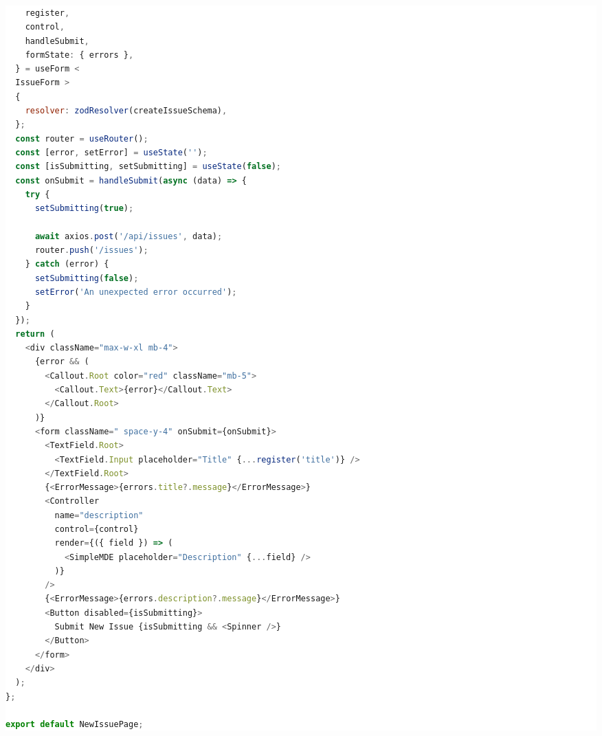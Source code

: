```javascript
    register,
    control,
    handleSubmit,
    formState: { errors },
  } = useForm <
  IssueForm >
  {
    resolver: zodResolver(createIssueSchema),
  };
  const router = useRouter();
  const [error, setError] = useState('');
  const [isSubmitting, setSubmitting] = useState(false);
  const onSubmit = handleSubmit(async (data) => {
    try {
      setSubmitting(true);

      await axios.post('/api/issues', data);
      router.push('/issues');
    } catch (error) {
      setSubmitting(false);
      setError('An unexpected error occurred');
    }
  });
  return (
    <div className="max-w-xl mb-4">
      {error && (
        <Callout.Root color="red" className="mb-5">
          <Callout.Text>{error}</Callout.Text>
        </Callout.Root>
      )}
      <form className=" space-y-4" onSubmit={onSubmit}>
        <TextField.Root>
          <TextField.Input placeholder="Title" {...register('title')} />
        </TextField.Root>
        {<ErrorMessage>{errors.title?.message}</ErrorMessage>}
        <Controller
          name="description"
          control={control}
          render={({ field }) => (
            <SimpleMDE placeholder="Description" {...field} />
          )}
        />
        {<ErrorMessage>{errors.description?.message}</ErrorMessage>}
        <Button disabled={isSubmitting}>
          Submit New Issue {isSubmitting && <Spinner />}
        </Button>
      </form>
    </div>
  );
};

export default NewIssuePage;
```
